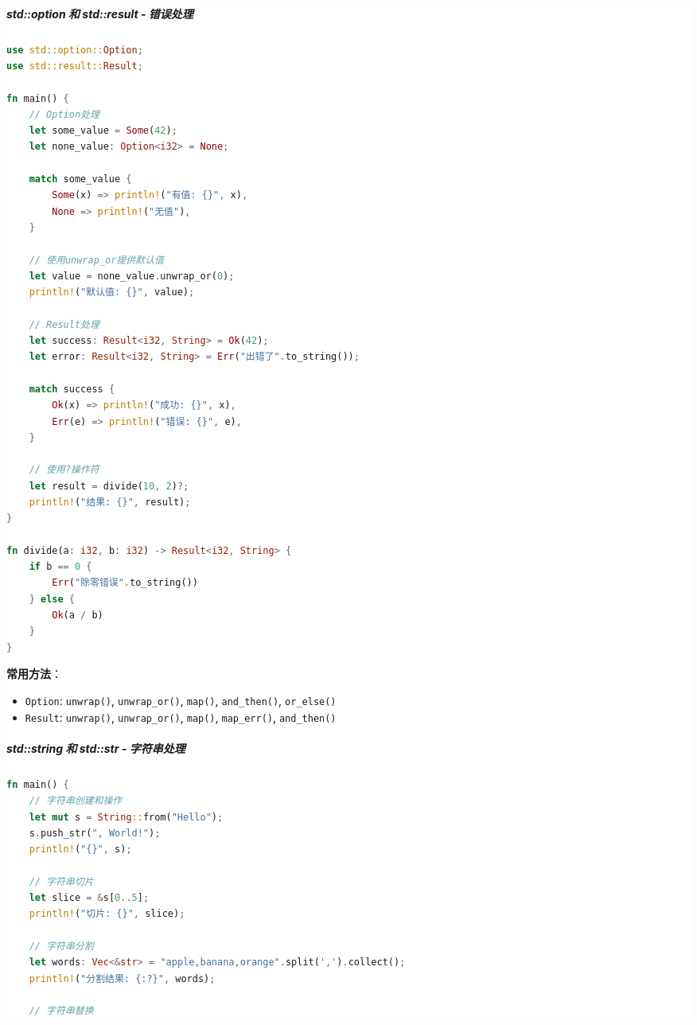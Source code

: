 ##### std::option 和 std::result - 错误处理

```rust
use std::option::Option;
use std::result::Result;

fn main() {
    // Option处理
    let some_value = Some(42);
    let none_value: Option<i32> = None;
    
    match some_value {
        Some(x) => println!("有值: {}", x),
        None => println!("无值"),
    }
    
    // 使用unwrap_or提供默认值
    let value = none_value.unwrap_or(0);
    println!("默认值: {}", value);
    
    // Result处理
    let success: Result<i32, String> = Ok(42);
    let error: Result<i32, String> = Err("出错了".to_string());
    
    match success {
        Ok(x) => println!("成功: {}", x),
        Err(e) => println!("错误: {}", e),
    }
    
    // 使用?操作符
    let result = divide(10, 2)?;
    println!("结果: {}", result);
}

fn divide(a: i32, b: i32) -> Result<i32, String> {
    if b == 0 {
        Err("除零错误".to_string())
    } else {
        Ok(a / b)
    }
}
```

**常用方法**：
- `Option`: `unwrap()`, `unwrap_or()`, `map()`, `and_then()`, `or_else()`
- `Result`: `unwrap()`, `unwrap_or()`, `map()`, `map_err()`, `and_then()`

##### std::string 和 std::str - 字符串处理

```rust
fn main() {
    // 字符串创建和操作
    let mut s = String::from("Hello");
    s.push_str(", World!");
    println!("{}", s);
    
    // 字符串切片
    let slice = &s[0..5];
    println!("切片: {}", slice);
    
    // 字符串分割
    let words: Vec<&str> = "apple,banana,orange".split(',').collect();
    println!("分割结果: {:?}", words);
    
    // 字符串替换
```